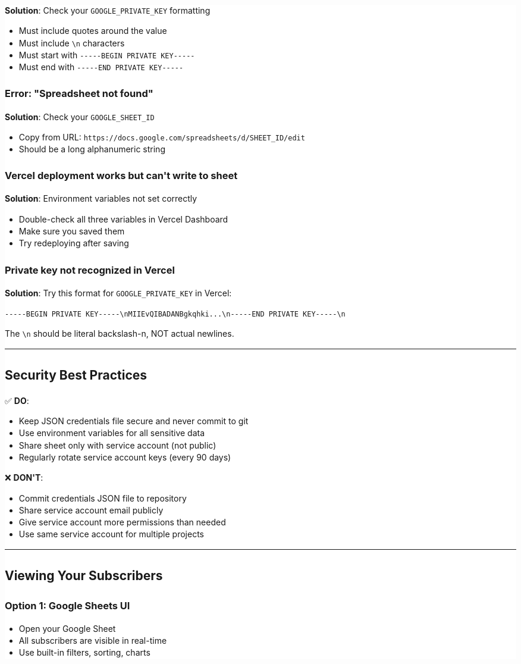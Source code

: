 **Solution**: Check your `GOOGLE_PRIVATE_KEY` formatting
- Must include quotes around the value
- Must include `\n` characters
- Must start with `-----BEGIN PRIVATE KEY-----`
- Must end with `-----END PRIVATE KEY-----`

### Error: "Spreadsheet not found"

**Solution**: Check your `GOOGLE_SHEET_ID`
- Copy from URL: `https://docs.google.com/spreadsheets/d/SHEET_ID/edit`
- Should be a long alphanumeric string

### Vercel deployment works but can't write to sheet

**Solution**: Environment variables not set correctly
- Double-check all three variables in Vercel Dashboard
- Make sure you saved them
- Try redeploying after saving

### Private key not recognized in Vercel

**Solution**: Try this format for `GOOGLE_PRIVATE_KEY` in Vercel:
```
-----BEGIN PRIVATE KEY-----\nMIIEvQIBADANBgkqhki...\n-----END PRIVATE KEY-----\n
```
The `\n` should be literal backslash-n, NOT actual newlines.

---

## Security Best Practices

✅ **DO**:
- Keep JSON credentials file secure and never commit to git
- Use environment variables for all sensitive data
- Share sheet only with service account (not public)
- Regularly rotate service account keys (every 90 days)

❌ **DON'T**:
- Commit credentials JSON file to repository
- Share service account email publicly
- Give service account more permissions than needed
- Use same service account for multiple projects

---

## Viewing Your Subscribers

### Option 1: Google Sheets UI
- Open your Google Sheet
- All subscribers are visible in real-time
- Use built-in filters, sorting, charts
